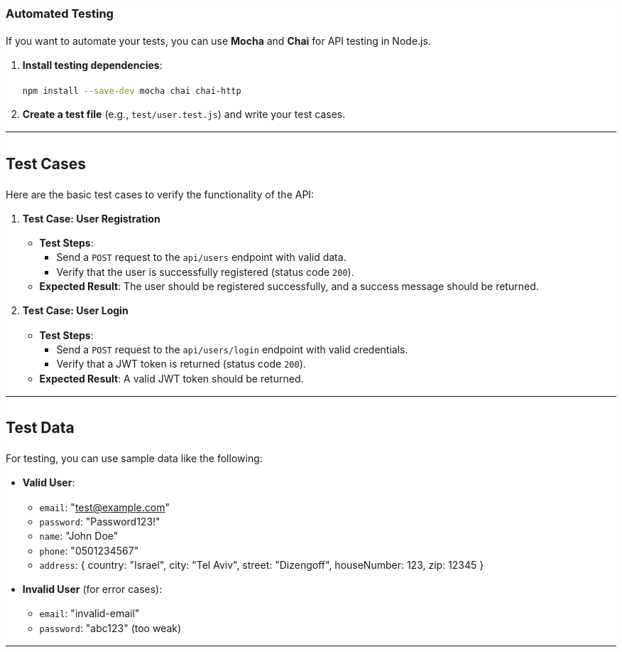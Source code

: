 
### Automated Testing

If you want to automate your tests, you can use **Mocha** and **Chai** for API testing in Node.js.

1. **Install testing dependencies**:

    ```bash
    npm install --save-dev mocha chai chai-http
    ```

2. **Create a test file** (e.g., `test/user.test.js`) and write your test cases.

---

## Test Cases

Here are the basic test cases to verify the functionality of the API:

1. **Test Case: User Registration**

    - **Test Steps**:
        - Send a `POST` request to the `api/users` endpoint with valid data.
        - Verify that the user is successfully registered (status code `200`).
    - **Expected Result**: The user should be registered successfully, and a success message should be returned.

2. **Test Case: User Login**

    - **Test Steps**:
        - Send a `POST` request to the `api/users/login` endpoint with valid credentials.
        - Verify that a JWT token is returned (status code `200`).
    - **Expected Result**: A valid JWT token should be returned.





---

## Test Data

For testing, you can use sample data like the following:

-   **Valid User**:

    -   `email`: "test@example.com"
    -   `password`: "Password123!"
    -   `name`: "John Doe"
    -   `phone`: "0501234567"
    -   `address`: { country: "Israel", city: "Tel Aviv", street: "Dizengoff", houseNumber: 123, zip: 12345 }

-   **Invalid User** (for error cases):
    -   `email`: "invalid-email"
    -   `password`: "abc123" (too weak)

---
